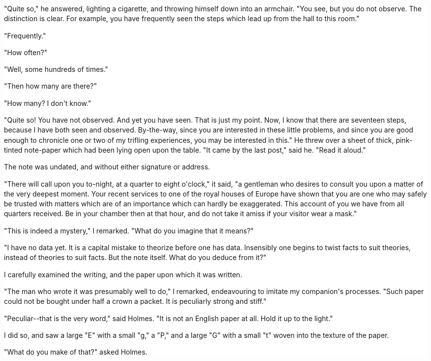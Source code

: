 "Quite so," he answered, lighting a cigarette, and throwing
himself down into an armchair. "You see, but you do not observe.
The distinction is clear. For example, you have frequently seen
the steps which lead up from the hall to this room."

"Frequently."

"How often?"

"Well, some hundreds of times."

"Then how many are there?"

"How many? I don't know."

"Quite so! You have not observed. And yet you have seen. That is
just my point. Now, I know that there are seventeen steps,
because I have both seen and observed. By-the-way, since you are
interested in these little problems, and since you are good
enough to chronicle one or two of my trifling experiences, you
may be interested in this." He threw over a sheet of thick,
pink-tinted note-paper which had been lying open upon the table.
"It came by the last post," said he. "Read it aloud."

The note was undated, and without either signature or address.

"There will call upon you to-night, at a quarter to eight
o'clock," it said, "a gentleman who desires to consult you upon a
matter of the very deepest moment. Your recent services to one of
the royal houses of Europe have shown that you are one who may
safely be trusted with matters which are of an importance which
can hardly be exaggerated. This account of you we have from all
quarters received. Be in your chamber then at that hour, and do
not take it amiss if your visitor wear a mask."

"This is indeed a mystery," I remarked. "What do you imagine that
it means?"

"I have no data yet. It is a capital mistake to theorize before
one has data. Insensibly one begins to twist facts to suit
theories, instead of theories to suit facts. But the note itself.
What do you deduce from it?"

I carefully examined the writing, and the paper upon which it was
written.

"The man who wrote it was presumably well to do," I remarked,
endeavouring to imitate my companion's processes. "Such paper
could not be bought under half a crown a packet. It is peculiarly
strong and stiff."

"Peculiar--that is the very word," said Holmes. "It is not an
English paper at all. Hold it up to the light."

I did so, and saw a large "E" with a small "g," a "P," and a
large "G" with a small "t" woven into the texture of the paper.

"What do you make of that?" asked Holmes.
